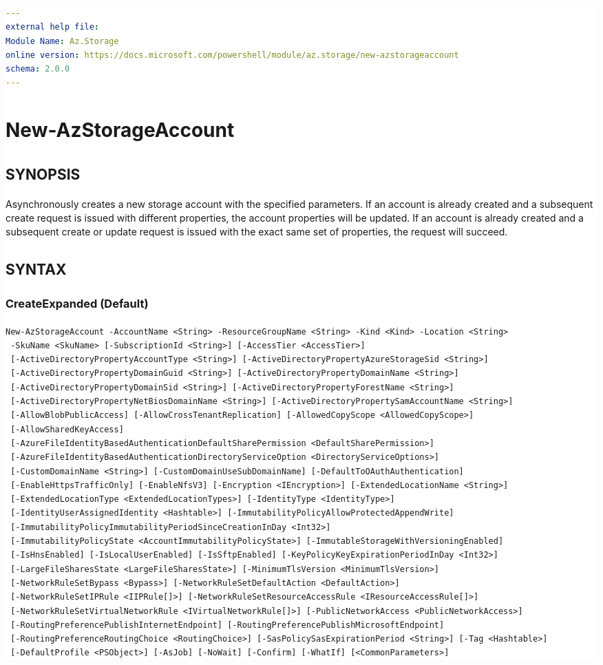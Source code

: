 ```yaml
---
external help file:
Module Name: Az.Storage
online version: https://docs.microsoft.com/powershell/module/az.storage/new-azstorageaccount
schema: 2.0.0
---
```


# New-AzStorageAccount

## SYNOPSIS
Asynchronously creates a new storage account with the specified parameters.
If an account is already created and a subsequent create request is issued with different properties, the account properties will be updated.
If an account is already created and a subsequent create or update request is issued with the exact same set of properties, the request will succeed.

## SYNTAX

### CreateExpanded (Default)
```
New-AzStorageAccount -AccountName <String> -ResourceGroupName <String> -Kind <Kind> -Location <String>
 -SkuName <SkuName> [-SubscriptionId <String>] [-AccessTier <AccessTier>]
 [-ActiveDirectoryPropertyAccountType <String>] [-ActiveDirectoryPropertyAzureStorageSid <String>]
 [-ActiveDirectoryPropertyDomainGuid <String>] [-ActiveDirectoryPropertyDomainName <String>]
 [-ActiveDirectoryPropertyDomainSid <String>] [-ActiveDirectoryPropertyForestName <String>]
 [-ActiveDirectoryPropertyNetBiosDomainName <String>] [-ActiveDirectoryPropertySamAccountName <String>]
 [-AllowBlobPublicAccess] [-AllowCrossTenantReplication] [-AllowedCopyScope <AllowedCopyScope>]
 [-AllowSharedKeyAccess]
 [-AzureFileIdentityBasedAuthenticationDefaultSharePermission <DefaultSharePermission>]
 [-AzureFileIdentityBasedAuthenticationDirectoryServiceOption <DirectoryServiceOptions>]
 [-CustomDomainName <String>] [-CustomDomainUseSubDomainName] [-DefaultToOAuthAuthentication]
 [-EnableHttpsTrafficOnly] [-EnableNfsV3] [-Encryption <IEncryption>] [-ExtendedLocationName <String>]
 [-ExtendedLocationType <ExtendedLocationTypes>] [-IdentityType <IdentityType>]
 [-IdentityUserAssignedIdentity <Hashtable>] [-ImmutabilityPolicyAllowProtectedAppendWrite]
 [-ImmutabilityPolicyImmutabilityPeriodSinceCreationInDay <Int32>]
 [-ImmutabilityPolicyState <AccountImmutabilityPolicyState>] [-ImmutableStorageWithVersioningEnabled]
 [-IsHnsEnabled] [-IsLocalUserEnabled] [-IsSftpEnabled] [-KeyPolicyKeyExpirationPeriodInDay <Int32>]
 [-LargeFileSharesState <LargeFileSharesState>] [-MinimumTlsVersion <MinimumTlsVersion>]
 [-NetworkRuleSetBypass <Bypass>] [-NetworkRuleSetDefaultAction <DefaultAction>]
 [-NetworkRuleSetIPRule <IIPRule[]>] [-NetworkRuleSetResourceAccessRule <IResourceAccessRule[]>]
 [-NetworkRuleSetVirtualNetworkRule <IVirtualNetworkRule[]>] [-PublicNetworkAccess <PublicNetworkAccess>]
 [-RoutingPreferencePublishInternetEndpoint] [-RoutingPreferencePublishMicrosoftEndpoint]
 [-RoutingPreferenceRoutingChoice <RoutingChoice>] [-SasPolicySasExpirationPeriod <String>] [-Tag <Hashtable>]
 [-DefaultProfile <PSObject>] [-AsJob] [-NoWait] [-Confirm] [-WhatIf] [<CommonParameters>]
```
